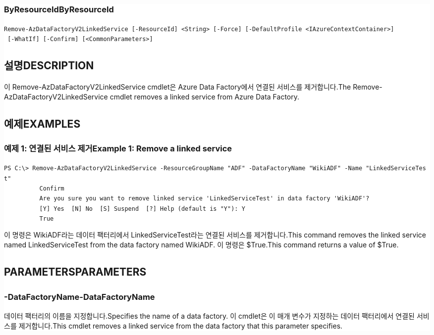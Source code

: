 ### <span data-ttu-id="5d60f-107">ByResourceId</span><span class="sxs-lookup"><span data-stu-id="5d60f-107">ByResourceId</span></span>
```
Remove-AzDataFactoryV2LinkedService [-ResourceId] <String> [-Force] [-DefaultProfile <IAzureContextContainer>]
 [-WhatIf] [-Confirm] [<CommonParameters>]
```

## <span data-ttu-id="5d60f-108">설명</span><span class="sxs-lookup"><span data-stu-id="5d60f-108">DESCRIPTION</span></span>
<span data-ttu-id="5d60f-109">이 Remove-AzDataFactoryV2LinkedService cmdlet은 Azure Data Factory에서 연결된 서비스를 제거합니다.</span><span class="sxs-lookup"><span data-stu-id="5d60f-109">The Remove-AzDataFactoryV2LinkedService cmdlet removes a linked service from Azure Data Factory.</span></span>

## <span data-ttu-id="5d60f-110">예제</span><span class="sxs-lookup"><span data-stu-id="5d60f-110">EXAMPLES</span></span>

### <span data-ttu-id="5d60f-111">예제 1: 연결된 서비스 제거</span><span class="sxs-lookup"><span data-stu-id="5d60f-111">Example 1: Remove a linked service</span></span>
```
PS C:\> Remove-AzDataFactoryV2LinkedService -ResourceGroupName "ADF" -DataFactoryName "WikiADF" -Name "LinkedServiceTest"
          Confirm
          Are you sure you want to remove linked service 'LinkedServiceTest' in data factory 'WikiADF'?
          [Y] Yes  [N] No  [S] Suspend  [?] Help (default is "Y"): Y
          True
```

<span data-ttu-id="5d60f-112">이 명령은 WikiADF라는 데이터 팩터리에서 LinkedServiceTest라는 연결된 서비스를 제거합니다.</span><span class="sxs-lookup"><span data-stu-id="5d60f-112">This command removes the linked service named LinkedServiceTest from the data factory named WikiADF.</span></span>
<span data-ttu-id="5d60f-113">이 명령은 $True.</span><span class="sxs-lookup"><span data-stu-id="5d60f-113">This command returns a value of $True.</span></span>

## <span data-ttu-id="5d60f-114">PARAMETERS</span><span class="sxs-lookup"><span data-stu-id="5d60f-114">PARAMETERS</span></span>

### <span data-ttu-id="5d60f-115">-DataFactoryName</span><span class="sxs-lookup"><span data-stu-id="5d60f-115">-DataFactoryName</span></span>
<span data-ttu-id="5d60f-116">데이터 팩터리의 이름을 지정합니다.</span><span class="sxs-lookup"><span data-stu-id="5d60f-116">Specifies the name of a data factory.</span></span>
<span data-ttu-id="5d60f-117">이 cmdlet은 이 매개 변수가 지정하는 데이터 팩터리에서 연결된 서비스를 제거합니다.</span><span class="sxs-lookup"><span data-stu-id="5d60f-117">This cmdlet removes a linked service from the data factory that this parameter specifies.</span></span>
